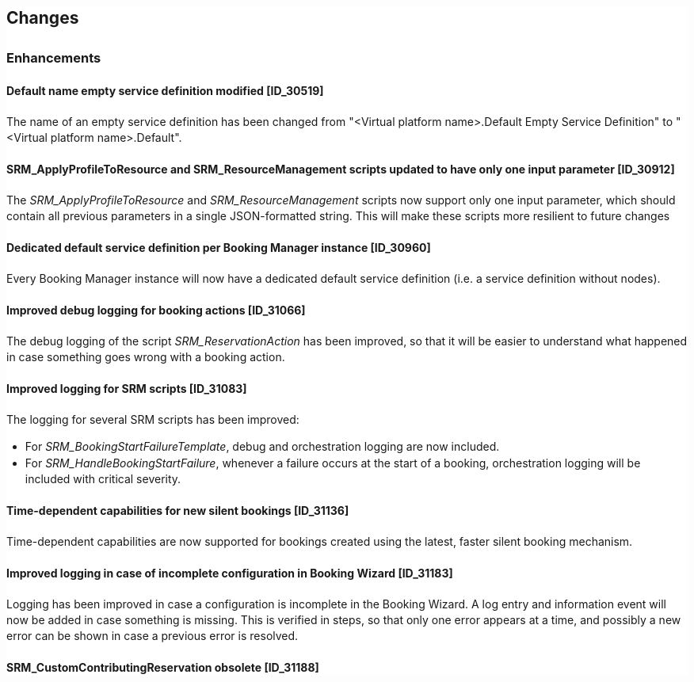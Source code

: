 ## Changes

### Enhancements

#### Default name empty service definition modified \[ID_30519\]

The name of an empty service definition has been changed from "\<Virtual platform name>.Default Empty Service Definition" to "\<Virtual platform name>.Default".

#### SRM_ApplyProfileToResource and SRM_ResourceManagement scripts updated to have only one input parameter \[ID_30912\]

The *SRM_ApplyProfileToResource* and *SRM_ResourceManagement* scripts now support only one input parameter, which should contain all previous parameters in a single JSON-formatted string. This will make these scripts more resilient to future changes

#### Dedicated default service definition per Booking Manager instance \[ID_30960\]

Every Booking Manager instance will now have a dedicated default service definition (i.e. a service definition without nodes).

#### Improved debug logging for booking actions \[ID_31066\]

The debug logging of the script *SRM_ReservationAction* has been improved, so that it will be easier to understand what happened in case something goes wrong with a booking action.

#### Improved logging for SRM scripts \[ID_31083\]

The logging for several SRM scripts has been improved:

- For *SRM_BookingStartFailureTemplate*, debug and orchestration logging are now included.
- For *SRM_HandleBookingStartFailure*, whenever a failure occurs at the start of a booking, orchestration logging will be included with critical severity.

#### Time-dependent capabilities for new silent bookings \[ID_31136\]

Time-dependent capabilities are now supported for bookings created using the latest, faster silent booking mechanism.

#### Improved logging in case of incomplete configuration in Booking Wizard \[ID_31183\]

Logging has been improved in case a configuration is incomplete in the Booking Wizard. A log entry and information event will now be added in case something is missing. This is verified in steps, so that only one error appears at a time, and possibly a new error can be shown in case a previous error is resolved.

#### SRM_CustomContributingReservation obsolete \[ID_31188\]
